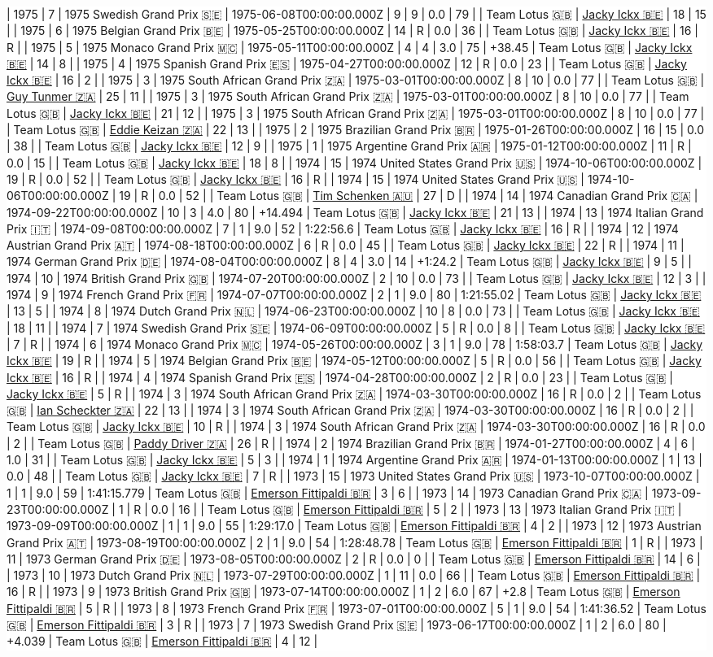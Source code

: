 | 1975 | 7 | 1975 Swedish Grand Prix 🇸🇪 | 1975-06-08T00:00:00.000Z | 9 | 9 | 0.0 | 79 |   | Team Lotus 🇬🇧 | [Jacky Ickx 🇧🇪](/f1/drivers/ickx) | 18 | 15 |
| 1975 | 6 | 1975 Belgian Grand Prix 🇧🇪 | 1975-05-25T00:00:00.000Z | 14 | R | 0.0 | 36 |   | Team Lotus 🇬🇧 | [Jacky Ickx 🇧🇪](/f1/drivers/ickx) | 16 | R |
| 1975 | 5 | 1975 Monaco Grand Prix 🇲🇨 | 1975-05-11T00:00:00.000Z | 4 | 4 | 3.0 | 75 | +38.45 | Team Lotus 🇬🇧 | [Jacky Ickx 🇧🇪](/f1/drivers/ickx) | 14 | 8 |
| 1975 | 4 | 1975 Spanish Grand Prix 🇪🇸 | 1975-04-27T00:00:00.000Z | 12 | R | 0.0 | 23 |   | Team Lotus 🇬🇧 | [Jacky Ickx 🇧🇪](/f1/drivers/ickx) | 16 | 2 |
| 1975 | 3 | 1975 South African Grand Prix 🇿🇦 | 1975-03-01T00:00:00.000Z | 8 | 10 | 0.0 | 77 |   | Team Lotus 🇬🇧 | [Guy Tunmer 🇿🇦](/f1/drivers/tunmer) | 25 | 11 |
| 1975 | 3 | 1975 South African Grand Prix 🇿🇦 | 1975-03-01T00:00:00.000Z | 8 | 10 | 0.0 | 77 |   | Team Lotus 🇬🇧 | [Jacky Ickx 🇧🇪](/f1/drivers/ickx) | 21 | 12 |
| 1975 | 3 | 1975 South African Grand Prix 🇿🇦 | 1975-03-01T00:00:00.000Z | 8 | 10 | 0.0 | 77 |   | Team Lotus 🇬🇧 | [Eddie Keizan 🇿🇦](/f1/drivers/keizan) | 22 | 13 |
| 1975 | 2 | 1975 Brazilian Grand Prix 🇧🇷 | 1975-01-26T00:00:00.000Z | 16 | 15 | 0.0 | 38 |   | Team Lotus 🇬🇧 | [Jacky Ickx 🇧🇪](/f1/drivers/ickx) | 12 | 9 |
| 1975 | 1 | 1975 Argentine Grand Prix 🇦🇷 | 1975-01-12T00:00:00.000Z | 11 | R | 0.0 | 15 |   | Team Lotus 🇬🇧 | [Jacky Ickx 🇧🇪](/f1/drivers/ickx) | 18 | 8 |
| 1974 | 15 | 1974 United States Grand Prix 🇺🇸 | 1974-10-06T00:00:00.000Z | 19 | R | 0.0 | 52 |   | Team Lotus 🇬🇧 | [Jacky Ickx 🇧🇪](/f1/drivers/ickx) | 16 | R |
| 1974 | 15 | 1974 United States Grand Prix 🇺🇸 | 1974-10-06T00:00:00.000Z | 19 | R | 0.0 | 52 |   | Team Lotus 🇬🇧 | [Tim Schenken 🇦🇺](/f1/drivers/schenken) | 27 | D |
| 1974 | 14 | 1974 Canadian Grand Prix 🇨🇦 | 1974-09-22T00:00:00.000Z | 10 | 3 | 4.0 | 80 | +14.494 | Team Lotus 🇬🇧 | [Jacky Ickx 🇧🇪](/f1/drivers/ickx) | 21 | 13 |
| 1974 | 13 | 1974 Italian Grand Prix 🇮🇹 | 1974-09-08T00:00:00.000Z | 7 | 1 | 9.0 | 52 | 1:22:56.6 | Team Lotus 🇬🇧 | [Jacky Ickx 🇧🇪](/f1/drivers/ickx) | 16 | R |
| 1974 | 12 | 1974 Austrian Grand Prix 🇦🇹 | 1974-08-18T00:00:00.000Z | 6 | R | 0.0 | 45 |   | Team Lotus 🇬🇧 | [Jacky Ickx 🇧🇪](/f1/drivers/ickx) | 22 | R |
| 1974 | 11 | 1974 German Grand Prix 🇩🇪 | 1974-08-04T00:00:00.000Z | 8 | 4 | 3.0 | 14 | +1:24.2 | Team Lotus 🇬🇧 | [Jacky Ickx 🇧🇪](/f1/drivers/ickx) | 9 | 5 |
| 1974 | 10 | 1974 British Grand Prix 🇬🇧 | 1974-07-20T00:00:00.000Z | 2 | 10 | 0.0 | 73 |   | Team Lotus 🇬🇧 | [Jacky Ickx 🇧🇪](/f1/drivers/ickx) | 12 | 3 |
| 1974 | 9 | 1974 French Grand Prix 🇫🇷 | 1974-07-07T00:00:00.000Z | 2 | 1 | 9.0 | 80 | 1:21:55.02 | Team Lotus 🇬🇧 | [Jacky Ickx 🇧🇪](/f1/drivers/ickx) | 13 | 5 |
| 1974 | 8 | 1974 Dutch Grand Prix 🇳🇱 | 1974-06-23T00:00:00.000Z | 10 | 8 | 0.0 | 73 |   | Team Lotus 🇬🇧 | [Jacky Ickx 🇧🇪](/f1/drivers/ickx) | 18 | 11 |
| 1974 | 7 | 1974 Swedish Grand Prix 🇸🇪 | 1974-06-09T00:00:00.000Z | 5 | R | 0.0 | 8 |   | Team Lotus 🇬🇧 | [Jacky Ickx 🇧🇪](/f1/drivers/ickx) | 7 | R |
| 1974 | 6 | 1974 Monaco Grand Prix 🇲🇨 | 1974-05-26T00:00:00.000Z | 3 | 1 | 9.0 | 78 | 1:58:03.7 | Team Lotus 🇬🇧 | [Jacky Ickx 🇧🇪](/f1/drivers/ickx) | 19 | R |
| 1974 | 5 | 1974 Belgian Grand Prix 🇧🇪 | 1974-05-12T00:00:00.000Z | 5 | R | 0.0 | 56 |   | Team Lotus 🇬🇧 | [Jacky Ickx 🇧🇪](/f1/drivers/ickx) | 16 | R |
| 1974 | 4 | 1974 Spanish Grand Prix 🇪🇸 | 1974-04-28T00:00:00.000Z | 2 | R | 0.0 | 23 |   | Team Lotus 🇬🇧 | [Jacky Ickx 🇧🇪](/f1/drivers/ickx) | 5 | R |
| 1974 | 3 | 1974 South African Grand Prix 🇿🇦 | 1974-03-30T00:00:00.000Z | 16 | R | 0.0 | 2 |   | Team Lotus 🇬🇧 | [Ian Scheckter 🇿🇦](/f1/drivers/ian_scheckter) | 22 | 13 |
| 1974 | 3 | 1974 South African Grand Prix 🇿🇦 | 1974-03-30T00:00:00.000Z | 16 | R | 0.0 | 2 |   | Team Lotus 🇬🇧 | [Jacky Ickx 🇧🇪](/f1/drivers/ickx) | 10 | R |
| 1974 | 3 | 1974 South African Grand Prix 🇿🇦 | 1974-03-30T00:00:00.000Z | 16 | R | 0.0 | 2 |   | Team Lotus 🇬🇧 | [Paddy Driver 🇿🇦](/f1/drivers/driver) | 26 | R |
| 1974 | 2 | 1974 Brazilian Grand Prix 🇧🇷 | 1974-01-27T00:00:00.000Z | 4 | 6 | 1.0 | 31 |   | Team Lotus 🇬🇧 | [Jacky Ickx 🇧🇪](/f1/drivers/ickx) | 5 | 3 |
| 1974 | 1 | 1974 Argentine Grand Prix 🇦🇷 | 1974-01-13T00:00:00.000Z | 1 | 13 | 0.0 | 48 |   | Team Lotus 🇬🇧 | [Jacky Ickx 🇧🇪](/f1/drivers/ickx) | 7 | R |
| 1973 | 15 | 1973 United States Grand Prix 🇺🇸 | 1973-10-07T00:00:00.000Z | 1 | 1 | 9.0 | 59 | 1:41:15.779 | Team Lotus 🇬🇧 | [Emerson Fittipaldi 🇧🇷](/f1/drivers/emerson_fittipaldi) | 3 | 6 |
| 1973 | 14 | 1973 Canadian Grand Prix 🇨🇦 | 1973-09-23T00:00:00.000Z | 1 | R | 0.0 | 16 |   | Team Lotus 🇬🇧 | [Emerson Fittipaldi 🇧🇷](/f1/drivers/emerson_fittipaldi) | 5 | 2 |
| 1973 | 13 | 1973 Italian Grand Prix 🇮🇹 | 1973-09-09T00:00:00.000Z | 1 | 1 | 9.0 | 55 | 1:29:17.0 | Team Lotus 🇬🇧 | [Emerson Fittipaldi 🇧🇷](/f1/drivers/emerson_fittipaldi) | 4 | 2 |
| 1973 | 12 | 1973 Austrian Grand Prix 🇦🇹 | 1973-08-19T00:00:00.000Z | 2 | 1 | 9.0 | 54 | 1:28:48.78 | Team Lotus 🇬🇧 | [Emerson Fittipaldi 🇧🇷](/f1/drivers/emerson_fittipaldi) | 1 | R |
| 1973 | 11 | 1973 German Grand Prix 🇩🇪 | 1973-08-05T00:00:00.000Z | 2 | R | 0.0 | 0 |   | Team Lotus 🇬🇧 | [Emerson Fittipaldi 🇧🇷](/f1/drivers/emerson_fittipaldi) | 14 | 6 |
| 1973 | 10 | 1973 Dutch Grand Prix 🇳🇱 | 1973-07-29T00:00:00.000Z | 1 | 11 | 0.0 | 66 |   | Team Lotus 🇬🇧 | [Emerson Fittipaldi 🇧🇷](/f1/drivers/emerson_fittipaldi) | 16 | R |
| 1973 | 9 | 1973 British Grand Prix 🇬🇧 | 1973-07-14T00:00:00.000Z | 1 | 2 | 6.0 | 67 | +2.8 | Team Lotus 🇬🇧 | [Emerson Fittipaldi 🇧🇷](/f1/drivers/emerson_fittipaldi) | 5 | R |
| 1973 | 8 | 1973 French Grand Prix 🇫🇷 | 1973-07-01T00:00:00.000Z | 5 | 1 | 9.0 | 54 | 1:41:36.52 | Team Lotus 🇬🇧 | [Emerson Fittipaldi 🇧🇷](/f1/drivers/emerson_fittipaldi) | 3 | R |
| 1973 | 7 | 1973 Swedish Grand Prix 🇸🇪 | 1973-06-17T00:00:00.000Z | 1 | 2 | 6.0 | 80 | +4.039 | Team Lotus 🇬🇧 | [Emerson Fittipaldi 🇧🇷](/f1/drivers/emerson_fittipaldi) | 4 | 12 |